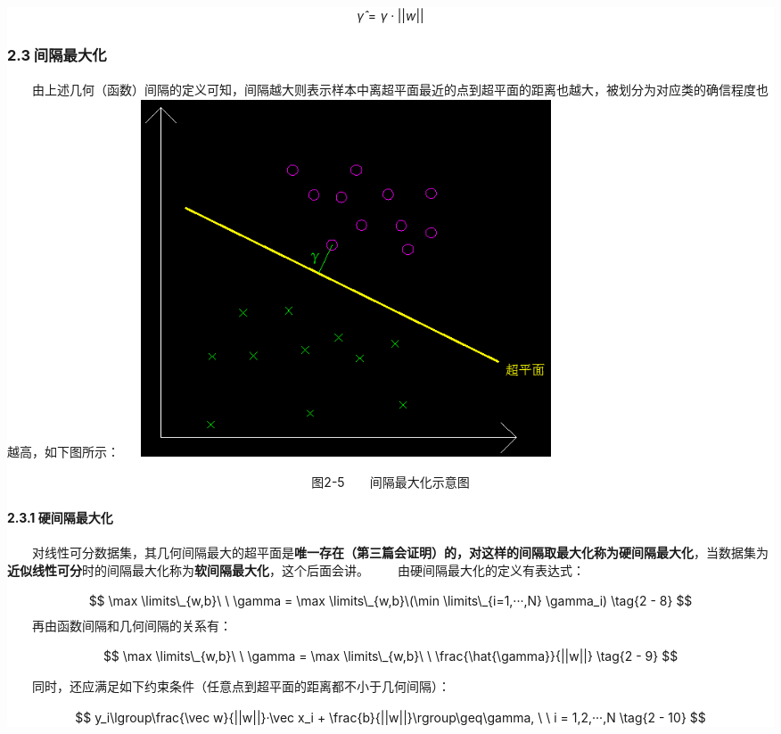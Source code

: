 $$\hat{\gamma} = \gamma·||w||
\tag{2 - 7}
$$

### 2.3 间隔最大化
&emsp;&emsp;由上述几何（函数）间隔的定义可知，间隔越大则表示样本中离超平面最近的点到超平面的距离也越大，被划分为对应类的确信程度也越高，如下图所示：
<img src="机器学习算法系列之三：SVM2/间隔最大化示意图.PNG" width="500" height="400" />
<div align='center'>图2-5　　间隔最大化示意图</div> 

#### 2.3.1 硬间隔最大化
&emsp;&emsp;对线性可分数据集，其几何间隔最大的超平面是**唯一存在（第三篇会证明）**的，对这样的间隔取最大化称为**硬间隔最大化**，当数据集为**近似线性可分**时的间隔最大化称为**软间隔最大化**，这个后面会讲。
&emsp;&emsp;由硬间隔最大化的定义有表达式：    

$$
\max \limits\_{w,b}\ \ \gamma = \max \limits\_{w,b}\(\min \limits\_{i=1,···,N} \gamma_i)
\tag{2 - 8}
$$
&emsp;&emsp;再由函数间隔和几何间隔的关系有：

$$
\max \limits\_{w,b}\ \ \gamma = \max \limits\_{w,b}\ \ \frac{\hat{\gamma}}{||w||}
\tag{2 - 9}
$$

&emsp;&emsp;同时，还应满足如下约束条件（任意点到超平面的距离都不小于几何间隔）：

$$
y_i\lgroup\frac{\vec w}{||w||}·\vec x_i + \frac{b}{||w||}\rgroup\geq\gamma, \ \ i = 1,2,···,N
\tag{2 - 10}
$$
